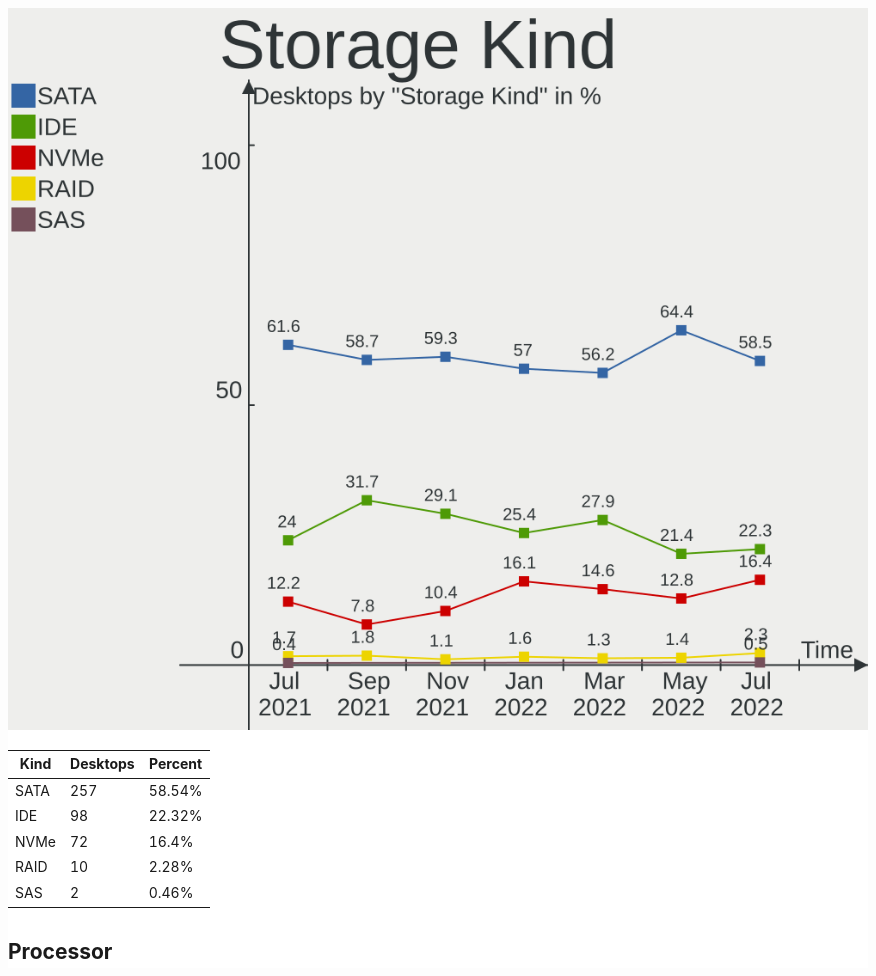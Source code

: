 ![Storage Kind](./images/line_chart/storage_kind.svg)

| Kind | Desktops | Percent |
|------|----------|---------|
| SATA | 257      | 58.54%  |
| IDE  | 98       | 22.32%  |
| NVMe | 72       | 16.4%   |
| RAID | 10       | 2.28%   |
| SAS  | 2        | 0.46%   |

Processor
---------
